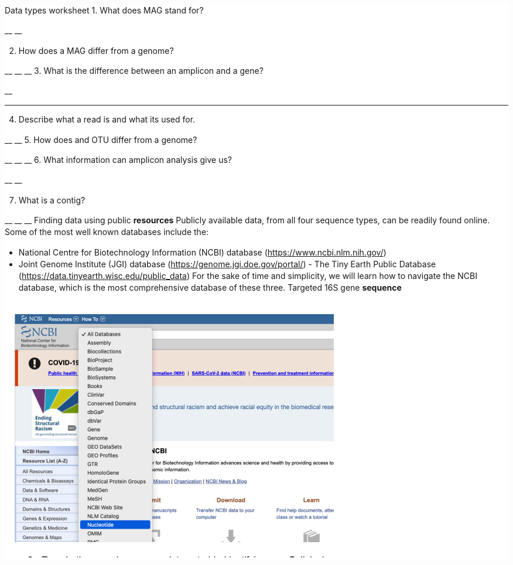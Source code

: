 Data types worksheet 1. What does MAG stand for?

__
__

2.  How does a MAG differ from a genome?

__
__
__
3. What is the difference between an amplicon and a gene?

__
__ __
4. Describe what a read is and what its used for.

__
__
5.  How does and OTU differ from a genome?

__
__
__
6. What information can amplicon analysis give us?

__
__

7. What is a contig?

__
__
__
Finding data using public **resources** Publicly available data, from all four sequence types, can be readily found online. Some of the most well known databases include the:
- National Centre for Biotechnology Information (NCBI) database
(https://www.ncbi.nlm.nih.gov/)
- Joint Genome Institute (JGI) database (https://genome.jgi.doe.gov/portal/) - The Tiny Earth Public Database (https://data.tinyearth.wisc.edu/public_data)
For the sake of time and simplicity, we will learn how to navigate the NCBI database, which is the most comprehensive database of these three. Targeted 16S gene **sequence**

![44_image_0.png](44_image_0.png)
